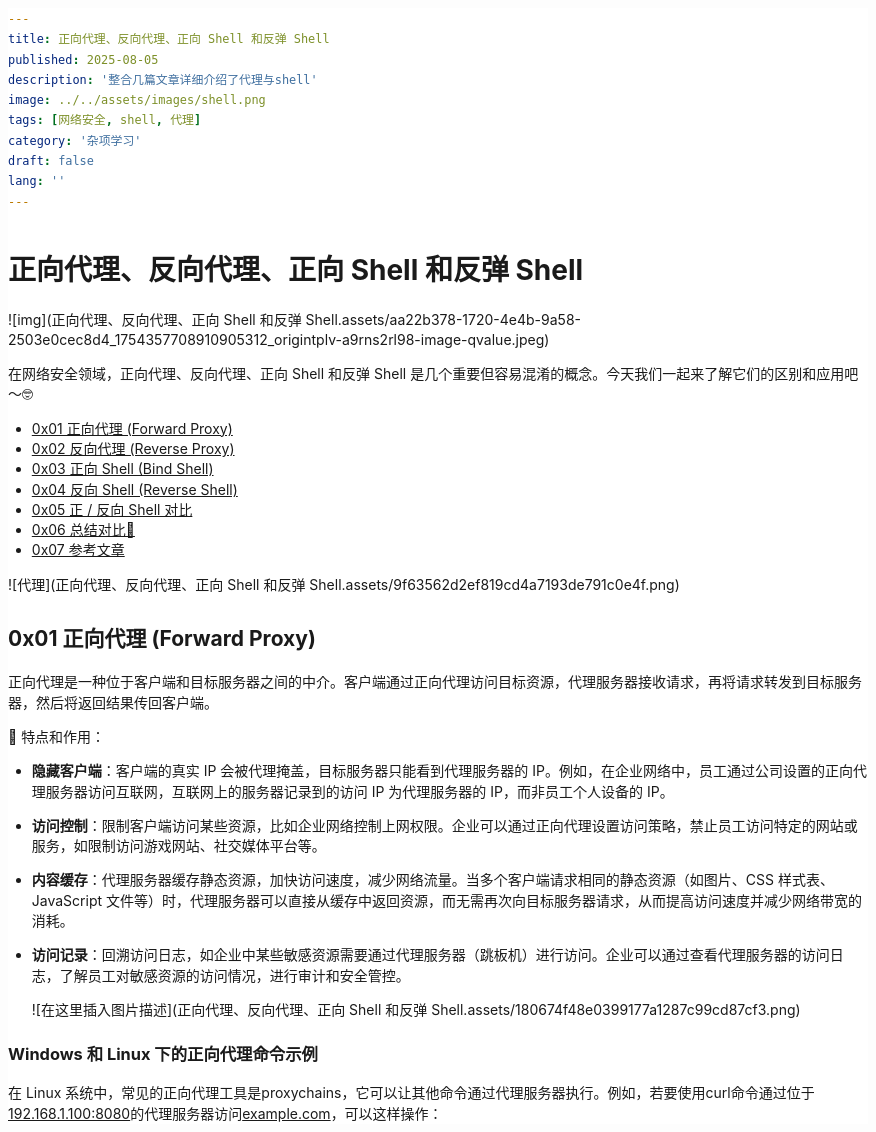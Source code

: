 ```yaml
---
title: 正向代理、反向代理、正向 Shell 和反弹 Shell
published: 2025-08-05
description: '整合几篇文章详细介绍了代理与shell'
image: ../../assets/images/shell.png
tags: [网络安全, shell, 代理]
category: '杂项学习'
draft: false 
lang: ''
---
```


# 正向代理、反向代理、正向 Shell 和反弹 Shell

![img](正向代理、反向代理、正向 Shell 和反弹 Shell.assets/aa22b378-1720-4e4b-9a58-2503e0cec8d4_1754357708910905312_origintplv-a9rns2rl98-image-qvalue.jpeg)

在网络安全领域，正向代理、反向代理、正向 Shell 和反弹 Shell 是几个重要但容易混淆的概念。今天我们一起来了解它们的区别和应用吧～🤓

- [0x01 正向代理 (Forward Proxy)](#0x01-正向代理-forward-proxy)
- [0x02 反向代理 (Reverse Proxy)](#0x02-反向代理-reverse-proxy)
- [0x03 正向 Shell (Bind Shell)](#0x03-正向-shell-bind-shell)
- [0x04 反向 Shell (Reverse Shell)](#0x04-反向-shell-reverse-shell)
- [0x05 正 / 反向 Shell 对比](#0x05-正--反向-shell-对比)
- [0x06 总结对比🎉](#0x06-总结对比)
- [0x07 参考文章](#0x07-参考文章)




![代理](正向代理、反向代理、正向 Shell 和反弹 Shell.assets/9f63562d2ef819cd4a7193de791c0e4f.png)

## 0x01 正向代理 (Forward Proxy)

正向代理是一种位于客户端和目标服务器之间的中介。客户端通过正向代理访问目标资源，代理服务器接收请求，再将请求转发到目标服务器，然后将返回结果传回客户端。

🌟 特点和作用：

- **隐藏客户端**：客户端的真实 IP 会被代理掩盖，目标服务器只能看到代理服务器的 IP。例如，在企业网络中，员工通过公司设置的正向代理服务器访问互联网，互联网上的服务器记录到的访问 IP 为代理服务器的 IP，而非员工个人设备的 IP。

- **访问控制**：限制客户端访问某些资源，比如企业网络控制上网权限。企业可以通过正向代理设置访问策略，禁止员工访问特定的网站或服务，如限制访问游戏网站、社交媒体平台等。

- **内容缓存**：代理服务器缓存静态资源，加快访问速度，减少网络流量。当多个客户端请求相同的静态资源（如图片、CSS 样式表、JavaScript 文件等）时，代理服务器可以直接从缓存中返回资源，而无需再次向目标服务器请求，从而提高访问速度并减少网络带宽的消耗。

- **访问记录**：回溯访问日志，如企业中某些敏感资源需要通过代理服务器（跳板机）进行访问。企业可以通过查看代理服务器的访问日志，了解员工对敏感资源的访问情况，进行审计和安全管控。

  ![在这里插入图片描述](正向代理、反向代理、正向 Shell 和反弹 Shell.assets/180674f48e0399177a1287c99cd87cf3.png)

### Windows 和 Linux 下的正向代理命令示例

在 Linux 系统中，常见的正向代理工具是proxychains，它可以让其他命令通过代理服务器执行。例如，若要使用curl命令通过位于[192.168.1.100:8080](http://192.168.1.100:8080)的代理服务器访问[example.com](http://example.com)，可以这样操作：
